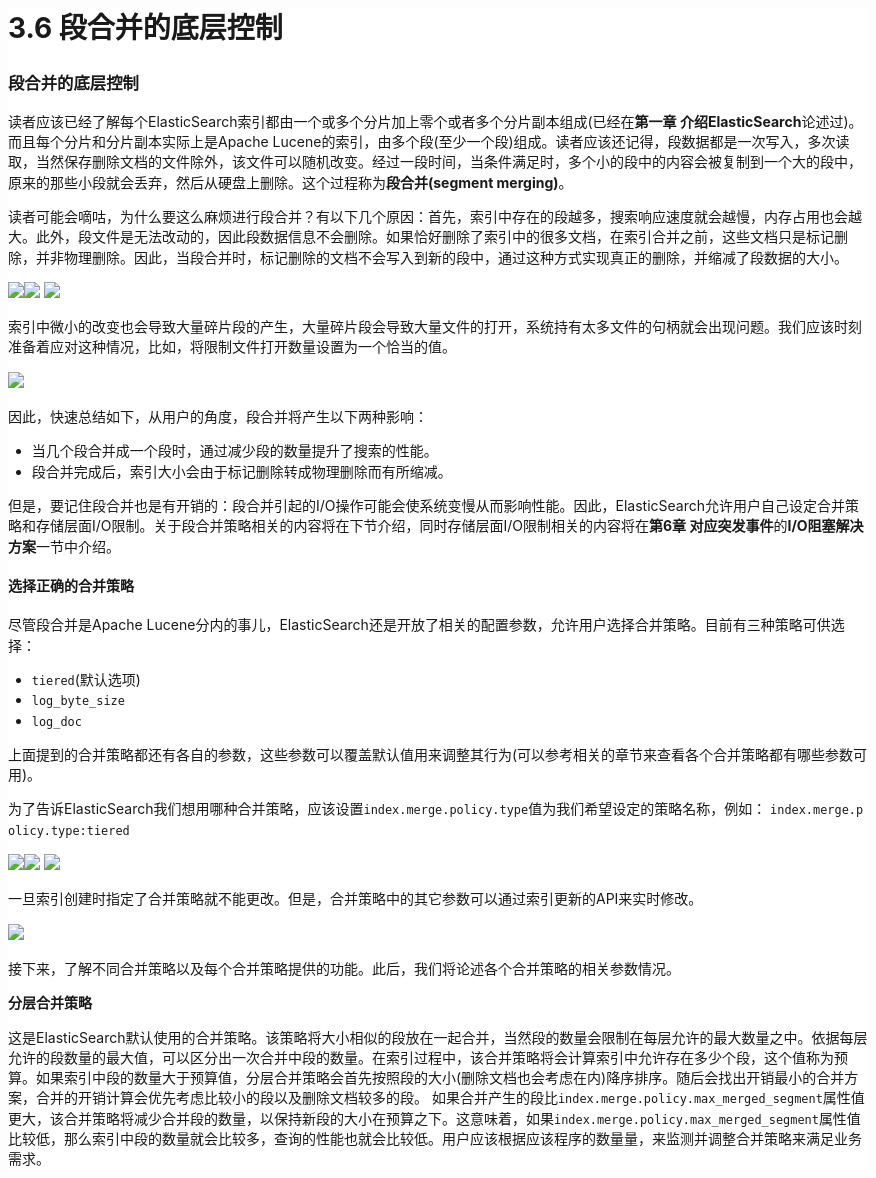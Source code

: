 # 3.6 段合并的底层控制

### 段合并的底层控制 <a href="#e6-ae-b5-e5-90-88-e5-b9-b6-e7-9a-84-e5-ba-95-e5-b1-82-e6-8e-a7-e5-88-b6" id="e6-ae-b5-e5-90-88-e5-b9-b6-e7-9a-84-e5-ba-95-e5-b1-82-e6-8e-a7-e5-88-b6"></a>

读者应该已经了解每个ElasticSearch索引都由一个或多个分片加上零个或者多个分片副本组成(已经在**第一章 介绍ElasticSearch**论述过)。而且每个分片和分片副本实际上是Apache Lucene的索引，由多个段(至少一个段)组成。读者应该还记得，段数据都是一次写入，多次读取，当然保存删除文档的文件除外，该文件可以随机改变。经过一段时间，当条件满足时，多个小的段中的内容会被复制到一个大的段中，原来的那些小段就会丢弃，然后从硬盘上删除。这个过程称为**段合并(segment merging)**。

读者可能会嘀咕，为什么要这么麻烦进行段合并？有以下几个原因：首先，索引中存在的段越多，搜索响应速度就会越慢，内存占用也会越大。此外，段文件是无法改动的，因此段数据信息不会删除。如果恰好删除了索引中的很多文档，在索引合并之前，这些文档只是标记删除，并非物理删除。因此，当段合并时，标记删除的文档不会写入到新的段中，通过这种方式实现真正的删除，并缩减了段数据的大小。

![](https://doc.yonyoucloud.com/doc/mastering-elasticsearch/notes/lm.png)![](https://doc.yonyoucloud.com/doc/mastering-elasticsearch/notes/pixel.gif) ![](https://doc.yonyoucloud.com/doc/mastering-elasticsearch/notes/note.png)

索引中微小的改变也会导致大量碎片段的产生，大量碎片段会导致大量文件的打开，系统持有太多文件的句柄就会出现问题。我们应该时刻准备着应对这种情况，比如，将限制文件打开数量设置为一个恰当的值。

![](https://doc.yonyoucloud.com/doc/mastering-elasticsearch/notes/rm.png)

因此，快速总结如下，从用户的角度，段合并将产生以下两种影响：

* 当几个段合并成一个段时，通过减少段的数量提升了搜索的性能。
* 段合并完成后，索引大小会由于标记删除转成物理删除而有所缩减。

但是，要记住段合并也是有开销的：段合并引起的I/O操作可能会使系统变慢从而影响性能。因此，ElasticSearch允许用户自己设定合并策略和存储层面I/O限制。关于段合并策略相关的内容将在下节介绍，同时存储层面I/O限制相关的内容将在**第6章 对应突发事件**的**I/O阻塞解决方案**一节中介绍。

#### 选择正确的合并策略 <a href="#e9-80-89-e6-8b-a9-e6-ad-a3-e7-a1-ae-e7-9a-84-e5-90-88-e5-b9-b6-e7-ad-96-e7-95-a5" id="e9-80-89-e6-8b-a9-e6-ad-a3-e7-a1-ae-e7-9a-84-e5-90-88-e5-b9-b6-e7-ad-96-e7-95-a5"></a>

尽管段合并是Apache Lucene分内的事儿，ElasticSearch还是开放了相关的配置参数，允许用户选择合并策略。目前有三种策略可供选择：

* `tiered`(默认选项)
* `log_byte_size`
* `log_doc`

上面提到的合并策略都还有各自的参数，这些参数可以覆盖默认值用来调整其行为(可以参考相关的章节来查看各个合并策略都有哪些参数可用)。

为了告诉ElasticSearch我们想用哪种合并策略，应该设置`index.merge.policy.type`值为我们希望设定的策略名称，例如： `index.merge.policy.type:tiered`

![](https://doc.yonyoucloud.com/doc/mastering-elasticsearch/notes/lm.png)![](https://doc.yonyoucloud.com/doc/mastering-elasticsearch/notes/pixel.gif) ![](https://doc.yonyoucloud.com/doc/mastering-elasticsearch/notes/note.png)

一旦索引创建时指定了合并策略就不能更改。但是，合并策略中的其它参数可以通过索引更新的API来实时修改。

![](https://doc.yonyoucloud.com/doc/mastering-elasticsearch/notes/rm.png)

接下来，了解不同合并策略以及每个合并策略提供的功能。此后，我们将论述各个合并策略的相关参数情况。

**分层合并策略**

这是ElasticSearch默认使用的合并策略。该策略将大小相似的段放在一起合并，当然段的数量会限制在每层允许的最大数量之中。依据每层允许的段数量的最大值，可以区分出一次合并中段的数量。在索引过程中，该合并策略将会计算索引中允许存在多少个段，这个值称为预算。如果索引中段的数量大于预算值，分层合并策略会首先按照段的大小(删除文档也会考虑在内)降序排序。随后会找出开销最小的合并方案，合并的开销计算会优先考虑比较小的段以及删除文档较多的段。 如果合并产生的段比`index.merge.policy.max_merged_segment`属性值更大，该合并策略将减少合并段的数量，以保持新段的大小在预算之下。这意味着，如果`index.merge.policy.max_merged_segment`属性值比较低，那么索引中段的数量就会比较多，查询的性能也就会比较低。用户应该根据应该程序的数量量，来监测并调整合并策略来满足业务需求。
